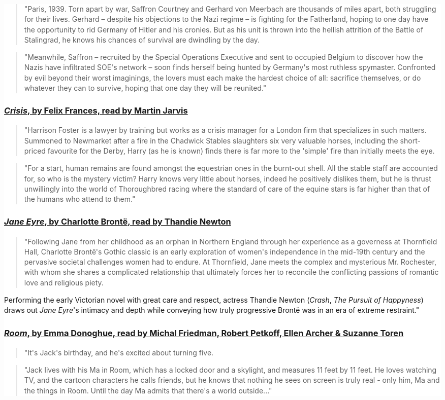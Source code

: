 > "Paris, 1939. Torn apart by war, Saffron Courtney and Gerhard von Meerbach are thousands of miles apart, both struggling for their lives. Gerhard – despite his objections to the Nazi regime – is fighting for the Fatherland, hoping to one day have the opportunity to rid Germany of Hitler and his cronies. But as his unit is thrown into the hellish attrition of the Battle of Stalingrad, he knows his chances of survival are dwindling by the day.

> "Meanwhile, Saffron – recruited by the Special Operations Executive and sent to occupied Belgium to discover how the Nazis have infiltrated SOE's network – soon finds herself being hunted by Germany's most ruthless spymaster. Confronted by evil beyond their worst imaginings, the lovers must each make the hardest choice of all: sacrifice themselves, or do whatever they can to survive, hoping that one day they will be reunited."

### [<cite>Crisis</cite>, by Felix Frances, read by Martin Jarvis](https://fe.bolindadigital.com/wldcs_bol_fo/b2i/productDetail.html?productId=BOL_528933&fromPage=1&b2bSite=4172)

> "Harrison Foster is a lawyer by training but works as a crisis manager for a London firm that specializes in such matters. Summoned to Newmarket after a fire in the Chadwick Stables slaughters six very valuable horses, including the short-priced favourite for the Derby, Harry (as he is known) finds there is far more to the 'simple' fire than initially meets the eye.

> "For a start, human remains are found amongst the equestrian ones in the burnt-out shell. All the stable staff are accounted for, so who is the mystery victim? Harry knows very little about horses, indeed he positively dislikes them, but he is thrust unwillingly into the world of Thoroughbred racing where the standard of care of the equine stars is far higher than that of the humans who attend to them."

### [<cite>Jane Eyre</cite>, by Charlotte Brontë, read by Thandie Newton](https://fe.bolindadigital.com/wldcs_bol_fo/b2i/productDetail.html?productId=BOL_542017&fromPage=1&b2bSite=4172)

> "Following Jane from her childhood as an orphan in Northern England through her experience as a governess at Thornfield Hall, Charlotte Brontë's Gothic classic is an early exploration of women's independence in the mid-19th century and the pervasive societal challenges women had to endure. At Thornfield, Jane meets the complex and mysterious Mr. Rochester, with whom she shares a complicated relationship that ultimately forces her to reconcile the conflicting passions of romantic love and religious piety.

Performing the early Victorian novel with great care and respect, actress Thandie Newton (<cite>Crash</cite>, <cite>The Pursuit of Happyness</cite>) draws out <cite>Jane Eyre</cite>'s intimacy and depth while conveying how truly progressive Brontë was in an era of extreme restraint."

### [<cite>Room</cite>, by Emma Donoghue, read by Michal Friedman, Robert Petkoff, Ellen Archer & Suzanne Toren](https://fe.bolindadigital.com/wldcs_bol_fo/b2i/productDetail.html?productId=MDA_501520&fromPage=1&b2bSite=4172)

> "It's Jack's birthday, and he's excited about turning five.

> "Jack lives with his Ma in Room, which has a locked door and a skylight, and measures 11 feet by 11 feet. He loves watching TV, and the cartoon characters he calls friends, but he knows that nothing he sees on screen is truly real - only him, Ma and the things in Room. Until the day Ma admits that there's a world outside..."
